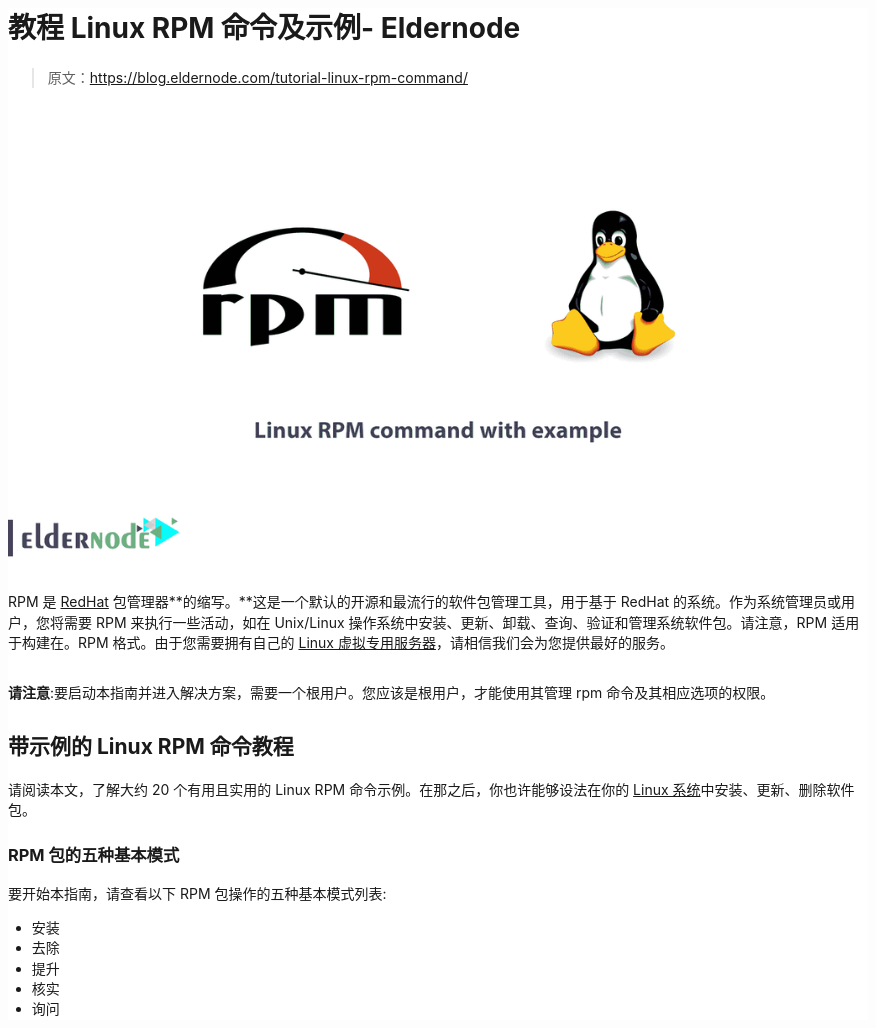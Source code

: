 # 教程 Linux RPM 命令及示例- Eldernode

> 原文：<https://blog.eldernode.com/tutorial-linux-rpm-command/>

![Tutorial Linux RPM command with example](img/8b6d23f660a8a29aead62701551fcdf2.png)

RPM 是 [RedHat](https://www.redhat.com/en) 包管理器**的缩写。**这是一个默认的开源和最流行的软件包管理工具，用于基于 RedHat 的系统。作为系统管理员或用户，您将需要 RPM 来执行一些活动，如在 Unix/Linux 操作系统中安装、更新、卸载、查询、验证和管理系统软件包。请注意，RPM 适用于构建在。RPM 格式。由于您需要拥有自己的 [Linux 虚拟专用服务器](https://eldernode.com/linux-vps/)，请相信我们会为您提供最好的服务。

## 

**请注意**:要启动本指南并进入解决方案，需要一个根用户。您应该是根用户，才能使用其管理 rpm 命令及其相应选项的权限。

## 带示例的 Linux RPM 命令教程

请阅读本文，了解大约 20 个有用且实用的 Linux RPM 命令示例。在那之后，你也许能够设法在你的 [Linux 系统](https://blog.eldernode.com/find-kill-running-processes-linux/)中安装、更新、删除软件包。

### RPM 包的五种基本模式

要开始本指南，请查看以下 RPM 包操作的五种基本模式列表:

*   安装
*   去除
*   提升
*   核实
*   询问
